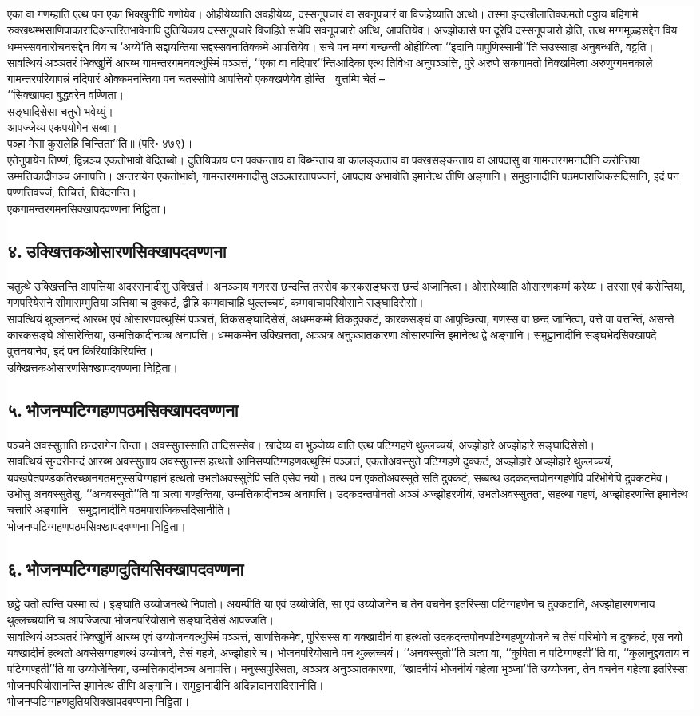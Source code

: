 एका वा गणम्हाति एत्थ पन एका भिक्खुनीपि गणोयेव। ओहीयेय्याति अवहीयेय्य, दस्सनूपचारं वा सवनूपचारं वा विजहेय्याति अत्थो। तस्मा इन्दखीलातिक्कमतो पट्ठाय बहिगामे रुक्खथम्भसाणिपाकारादिअन्तरितभावेनापि दुतियिकाय दस्सनूपचारे विजहिते सचेपि सवनूपचारो अत्थि, आपत्तियेव। अज्झोकासे पन दूरेपि दस्सनूपचारो होति, तत्थ मग्गमूळ्हसद्देन विय धम्मस्सवनारोचनसद्देन विय च ‘अय्ये’ति सद्दायन्तिया सद्दस्सवनातिक्कमे आपत्तियेव। सचे पन मग्गं गच्छन्ती ओहीयित्वा ‘‘इदानि पापुणिस्सामी’’ति सउस्साहा अनुबन्धति, वट्टति।  
सावत्थियं अञ्ञतरं भिक्खुनिं आरब्भ गामन्तरगमनवत्थुस्मिं पञ्ञत्तं, ‘‘एका वा नदिपार’’न्तिआदिका एत्थ तिविधा अनुपञ्ञत्ति, पुरे अरुणे सकगामतो निक्खमित्वा अरुणुग्गमनकाले गामन्तरपरियापन्नं नदिपारं ओक्कमनन्तिया पन चतस्सोपि आपत्तियो एकक्खणेयेव होन्ति। वुत्तम्पि चेतं –  
‘‘सिक्खापदा बुद्धवरेन वण्णिता।  
सङ्घादिसेसा चतुरो भवेय्युं।  
आपज्जेय्य एकपयोगेन सब्बा।  
पञ्हा मेसा कुसलेहि चिन्तिता’’ति॥ (परि॰ ४७९)।  
एतेनुपायेन तिण्णं, द्विन्नञ्च एकतोभावो वेदितब्बो। दुतियिकाय पन पक्कन्ताय वा विब्भन्ताय वा कालङ्कताय वा पक्खसङ्कन्ताय वा आपदासु वा गामन्तरगमनादीनि करोन्तिया उम्मत्तिकादीनञ्च अनापत्ति। अन्तरायेन एकतोभावो, गामन्तरगमनादीसु अञ्ञतरतापज्जनं, आपदाय अभावोति इमानेत्थ तीणि अङ्गानि। समुट्ठानादीनि पठमपाराजिकसदिसानि, इदं पन पण्णत्तिवज्जं, तिचित्तं, तिवेदनन्ति।  
एकगामन्तरगमनसिक्खापदवण्णना निट्ठिता।  


## ४. उक्खित्तकओसारणसिक्खापदवण्णना

चतुत्थे उक्खित्तन्ति आपत्तिया अदस्सनादीसु उक्खित्तं। अनञ्ञाय गणस्स छन्दन्ति तस्सेव कारकसङ्घस्स छन्दं अजानित्वा। ओसारेय्याति ओसारणकम्मं करेय्य। तस्सा एवं करोन्तिया, गणपरियेसने सीमासम्मुतिया ञत्तिया च दुक्कटं, द्वीहि कम्मवाचाहि थुल्लच्चयं, कम्मवाचापरियोसाने सङ्घादिसेसो।  
सावत्थियं थुल्लनन्दं आरब्भ एवं ओसारणवत्थुस्मिं पञ्ञत्तं, तिकसङ्घादिसेसं, अधम्मकम्मे तिकदुक्कटं, कारकसङ्घं वा आपुच्छित्वा, गणस्स वा छन्दं जानित्वा, वत्ते वा वत्तन्तिं, असन्ते कारकसङ्घे ओसारेन्तिया, उम्मत्तिकादीनञ्च अनापत्ति। धम्मकम्मेन उक्खित्तता, अञ्ञत्र अनुञ्ञातकारणा ओसारणन्ति इमानेत्थ द्वे अङ्गानि। समुट्ठानादीनि सङ्घभेदसिक्खापदे वुत्तनयानेव, इदं पन किरियाकिरियन्ति।  
उक्खित्तकओसारणसिक्खापदवण्णना निट्ठिता।  


## ५. भोजनप्पटिग्गहणपठमसिक्खापदवण्णना

पञ्चमे अवस्सुताति छन्दरागेन तिन्ता। अवस्सुतस्साति तादिसस्सेव। खादेय्य वा भुञ्जेय्य वाति एत्थ पटिग्गहणे थुल्लच्चयं, अज्झोहारे अज्झोहारे सङ्घादिसेसो।  
सावत्थियं सुन्दरीनन्दं आरब्भ अवस्सुताय अवस्सुतस्स हत्थतो आमिसप्पटिग्गहणवत्थुस्मिं पञ्ञत्तं, एकतोअवस्सुते पटिग्गहणे दुक्कटं, अज्झोहारे अज्झोहारे थुल्लच्चयं, यक्खपेतपण्डकतिरच्छानगतमनुस्सविग्गहानं हत्थतो उभतोअवस्सुतेपि सति एसेव नयो। तत्थ पन एकतोअवस्सुते सति दुक्कटं, सब्बत्थ उदकदन्तपोनग्गहणेपि परिभोगेपि दुक्कटमेव। उभोसु अनवस्सुतेसु, ‘‘अनवस्सुतो’’ति वा ञत्वा गण्हन्तिया, उम्मत्तिकादीनञ्च अनापत्ति। उदकदन्तपोनतो अञ्ञं अज्झोहरणीयं, उभतोअवस्सुतता, सहत्था गहणं, अज्झोहरणन्ति इमानेत्थ चत्तारि अङ्गानि। समुट्ठानादीनि पठमपाराजिकसदिसानीति।  
भोजनप्पटिग्गहणपठमसिक्खापदवण्णना निट्ठिता।  


## ६. भोजनप्पटिग्गहणदुतियसिक्खापदवण्णना

छट्ठे यतो त्वन्ति यस्मा त्वं। इङ्घाति उय्योजनत्थे निपातो। अयम्पीति या एवं उय्योजेति, सा एवं उय्योजनेन च तेन वचनेन इतरिस्सा पटिग्गहणेन च दुक्कटानि, अज्झोहारगणनाय थुल्लच्चयानि च आपज्जित्वा भोजनपरियोसाने सङ्घादिसेसं आपज्जति।  
सावत्थियं अञ्ञतरं भिक्खुनिं आरब्भ एवं उय्योजनवत्थुस्मिं पञ्ञत्तं, साणत्तिकमेव, पुरिसस्स वा यक्खादीनं वा हत्थतो उदकदन्तपोनप्पटिग्गहणुय्योजने च तेसं परिभोगे च दुक्कटं, एस नयो यक्खादीनं हत्थतो अवसेसग्गहणत्थं उय्योजने, तेसं गहणे, अज्झोहारे च। भोजनपरियोसाने पन थुल्लच्चयं। ‘‘अनवस्सुतो’’ति ञत्वा वा, ‘‘कुपिता न पटिग्गण्हती’’ति वा, ‘‘कुलानुद्दयताय न पटिग्गण्हती’’ति वा उय्योजेन्तिया, उम्मत्तिकादीनञ्च अनापत्ति। मनुस्सपुरिसता, अञ्ञत्र अनुञ्ञातकारणा, ‘‘खादनीयं भोजनीयं गहेत्वा भुञ्जा’’ति उय्योजना, तेन वचनेन गहेत्वा इतरिस्सा भोजनपरियोसानन्ति इमानेत्थ तीणि अङ्गानि। समुट्ठानादीनि अदिन्नादानसदिसानीति।  
भोजनप्पटिग्गहणदुतियसिक्खापदवण्णना निट्ठिता।  
